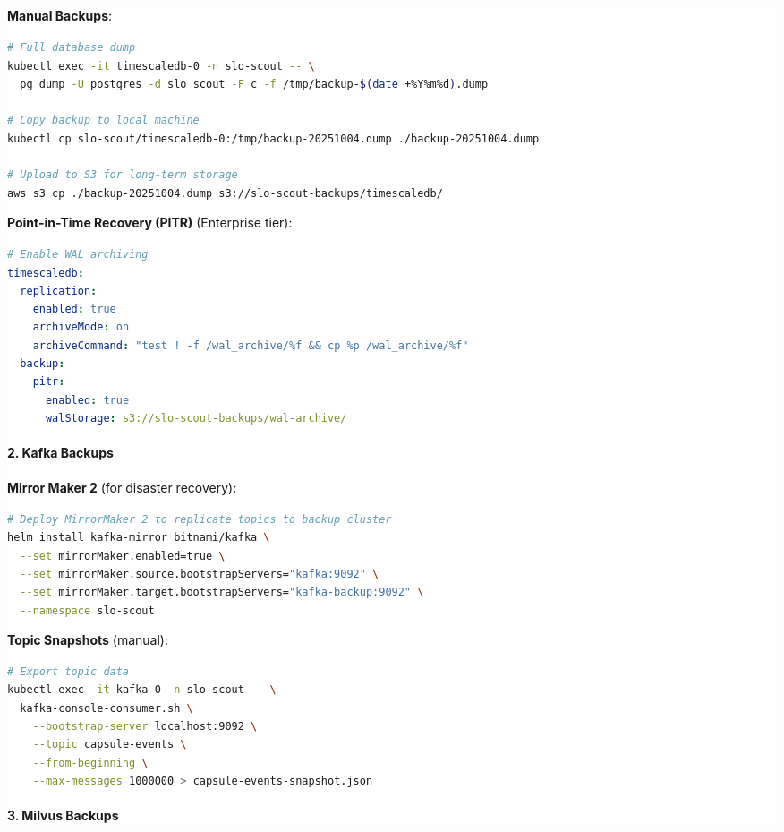 **Manual Backups**:

```bash
# Full database dump
kubectl exec -it timescaledb-0 -n slo-scout -- \
  pg_dump -U postgres -d slo_scout -F c -f /tmp/backup-$(date +%Y%m%d).dump

# Copy backup to local machine
kubectl cp slo-scout/timescaledb-0:/tmp/backup-20251004.dump ./backup-20251004.dump

# Upload to S3 for long-term storage
aws s3 cp ./backup-20251004.dump s3://slo-scout-backups/timescaledb/
```

**Point-in-Time Recovery (PITR)** (Enterprise tier):

```yaml
# Enable WAL archiving
timescaledb:
  replication:
    enabled: true
    archiveMode: on
    archiveCommand: "test ! -f /wal_archive/%f && cp %p /wal_archive/%f"
  backup:
    pitr:
      enabled: true
      walStorage: s3://slo-scout-backups/wal-archive/
```

#### 2. Kafka Backups

**Mirror Maker 2** (for disaster recovery):

```bash
# Deploy MirrorMaker 2 to replicate topics to backup cluster
helm install kafka-mirror bitnami/kafka \
  --set mirrorMaker.enabled=true \
  --set mirrorMaker.source.bootstrapServers="kafka:9092" \
  --set mirrorMaker.target.bootstrapServers="kafka-backup:9092" \
  --namespace slo-scout
```

**Topic Snapshots** (manual):

```bash
# Export topic data
kubectl exec -it kafka-0 -n slo-scout -- \
  kafka-console-consumer.sh \
    --bootstrap-server localhost:9092 \
    --topic capsule-events \
    --from-beginning \
    --max-messages 1000000 > capsule-events-snapshot.json
```

#### 3. Milvus Backups
